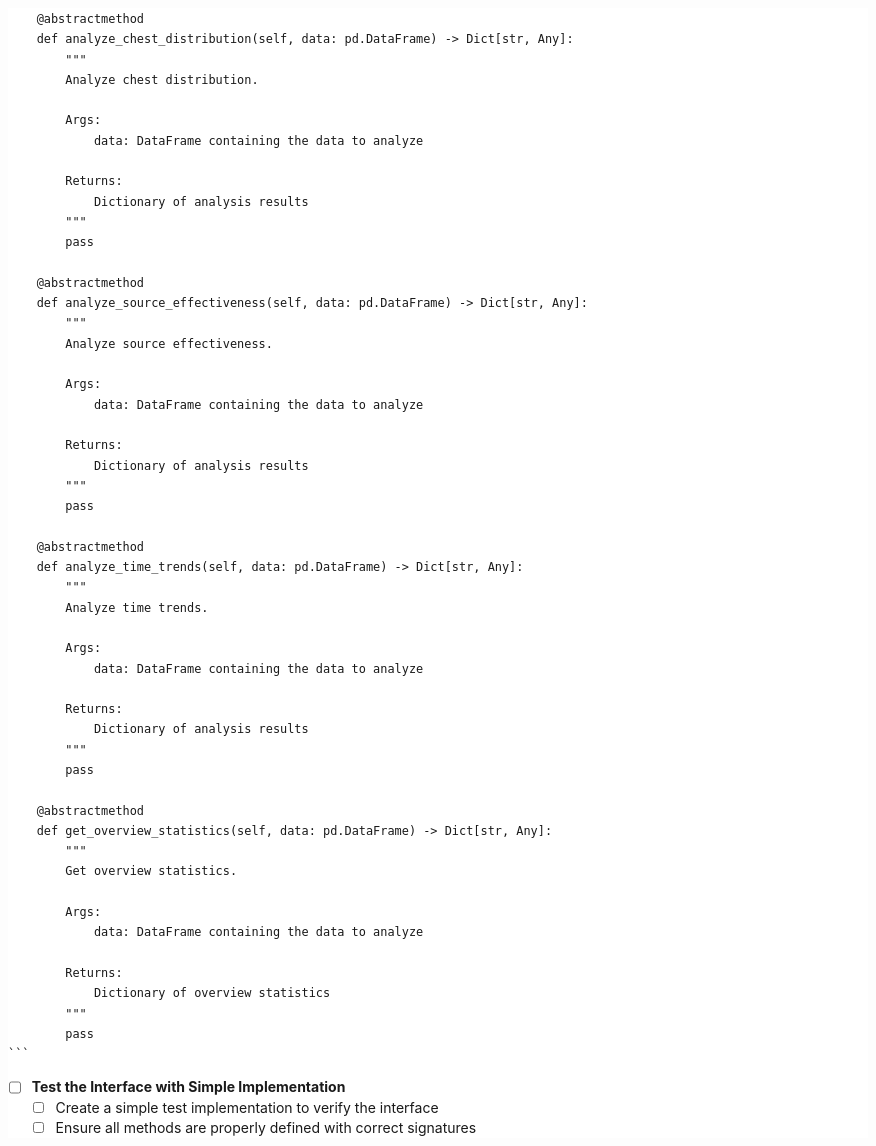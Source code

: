         @abstractmethod
        def analyze_chest_distribution(self, data: pd.DataFrame) -> Dict[str, Any]:
            """
            Analyze chest distribution.
            
            Args:
                data: DataFrame containing the data to analyze
                
            Returns:
                Dictionary of analysis results
            """
            pass
            
        @abstractmethod
        def analyze_source_effectiveness(self, data: pd.DataFrame) -> Dict[str, Any]:
            """
            Analyze source effectiveness.
            
            Args:
                data: DataFrame containing the data to analyze
                
            Returns:
                Dictionary of analysis results
            """
            pass
            
        @abstractmethod
        def analyze_time_trends(self, data: pd.DataFrame) -> Dict[str, Any]:
            """
            Analyze time trends.
            
            Args:
                data: DataFrame containing the data to analyze
                
            Returns:
                Dictionary of analysis results
            """
            pass
            
        @abstractmethod
        def get_overview_statistics(self, data: pd.DataFrame) -> Dict[str, Any]:
            """
            Get overview statistics.
            
            Args:
                data: DataFrame containing the data to analyze
                
            Returns:
                Dictionary of overview statistics
            """
            pass
    ```

- [ ] **Test the Interface with Simple Implementation**
  - [ ] Create a simple test implementation to verify the interface
  - [ ] Ensure all methods are properly defined with correct signatures
